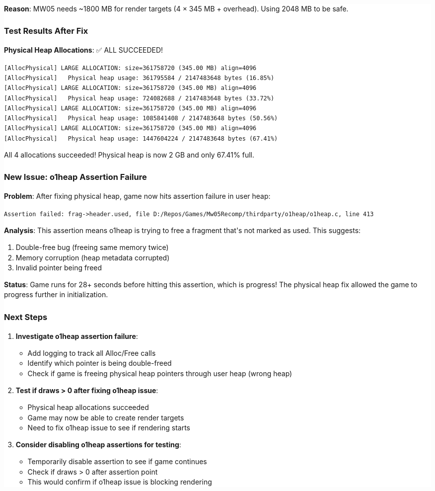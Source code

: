**Reason**: MW05 needs ~1800 MB for render targets (4 × 345 MB + overhead). Using 2048 MB to be safe.

### Test Results After Fix

**Physical Heap Allocations**: ✅ ALL SUCCEEDED!
```
[AllocPhysical] LARGE ALLOCATION: size=361758720 (345.00 MB) align=4096
[AllocPhysical]   Physical heap usage: 361795584 / 2147483648 bytes (16.85%)
[AllocPhysical] LARGE ALLOCATION: size=361758720 (345.00 MB) align=4096
[AllocPhysical]   Physical heap usage: 724082688 / 2147483648 bytes (33.72%)
[AllocPhysical] LARGE ALLOCATION: size=361758720 (345.00 MB) align=4096
[AllocPhysical]   Physical heap usage: 1085841408 / 2147483648 bytes (50.56%)
[AllocPhysical] LARGE ALLOCATION: size=361758720 (345.00 MB) align=4096
[AllocPhysical]   Physical heap usage: 1447604224 / 2147483648 bytes (67.41%)
```

All 4 allocations succeeded! Physical heap is now 2 GB and only 67.41% full.

### New Issue: o1heap Assertion Failure

**Problem**: After fixing physical heap, game now hits assertion failure in user heap:
```
Assertion failed: frag->header.used, file D:/Repos/Games/Mw05Recomp/thirdparty/o1heap/o1heap.c, line 413
```

**Analysis**: This assertion means o1heap is trying to free a fragment that's not marked as used. This suggests:
1. Double-free bug (freeing same memory twice)
2. Memory corruption (heap metadata corrupted)
3. Invalid pointer being freed

**Status**: Game runs for 28+ seconds before hitting this assertion, which is progress! The physical heap fix allowed the game to progress further in initialization.

### Next Steps

1. **Investigate o1heap assertion failure**:
   - Add logging to track all Alloc/Free calls
   - Identify which pointer is being double-freed
   - Check if game is freeing physical heap pointers through user heap (wrong heap)

2. **Test if draws > 0 after fixing o1heap issue**:
   - Physical heap allocations succeeded
   - Game may now be able to create render targets
   - Need to fix o1heap issue to see if rendering starts

3. **Consider disabling o1heap assertions for testing**:
   - Temporarily disable assertion to see if game continues
   - Check if draws > 0 after assertion point
   - This would confirm if o1heap issue is blocking rendering

